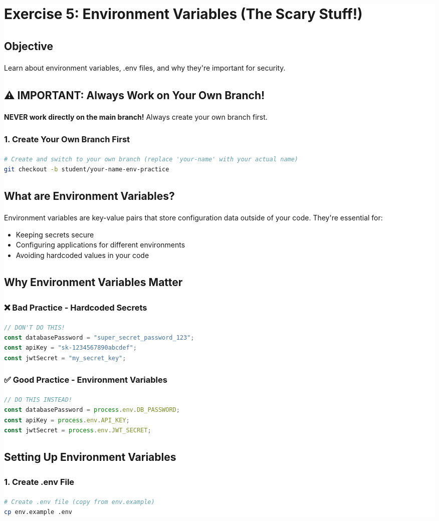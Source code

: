 # Exercise 5: Environment Variables (The Scary Stuff!)

## Objective
Learn about environment variables, .env files, and why they're important for security.

## ⚠️ IMPORTANT: Always Work on Your Own Branch!
**NEVER work directly on the main branch!** Always create your own branch first.

### 1. Create Your Own Branch First
```bash
# Create and switch to your own branch (replace 'your-name' with your actual name)
git checkout -b student/your-name-env-practice
```

## What are Environment Variables?
Environment variables are key-value pairs that store configuration data outside of your code. They're essential for:
- Keeping secrets secure
- Configuring applications for different environments
- Avoiding hardcoded values in your code

## Why Environment Variables Matter

### ❌ Bad Practice - Hardcoded Secrets
```javascript
// DON'T DO THIS!
const databasePassword = "super_secret_password_123";
const apiKey = "sk-1234567890abcdef";
const jwtSecret = "my_secret_key";
```

### ✅ Good Practice - Environment Variables
```javascript
// DO THIS INSTEAD!
const databasePassword = process.env.DB_PASSWORD;
const apiKey = process.env.API_KEY;
const jwtSecret = process.env.JWT_SECRET;
```

## Setting Up Environment Variables

### 1. Create .env File
```bash
# Create .env file (copy from env.example)
cp env.example .env
```
